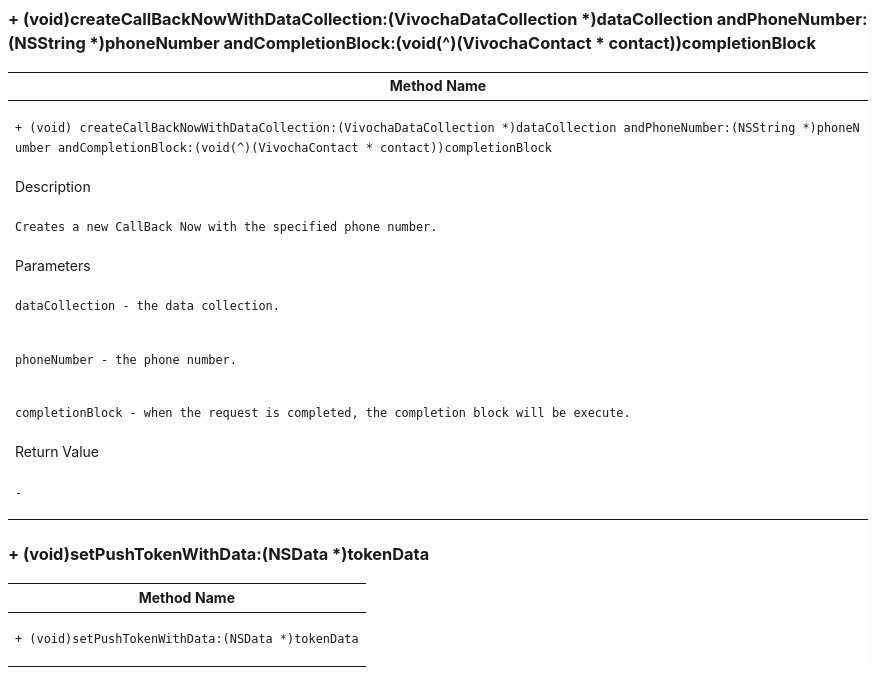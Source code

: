 ### + (void)createCallBackNowWithDataCollection:(VivochaDataCollection \*)dataCollection andPhoneNumber:(NSString \*)phoneNumber andCompletionBlock:(void(^)(VivochaContact \* contact))completionBlock

<table>
<colgroup>
<col style="width: 100%" />
</colgroup>
<thead>
<tr class="header">
<th>Method Name</th>
</tr>
</thead>
<tbody>
<tr class="odd">
<td><pre><code>+ (void) createCallBackNowWithDataCollection:(VivochaDataCollection *)dataCollection andPhoneNumber:(NSString *)phoneNumber andCompletionBlock:(void(^)(VivochaContact * contact))completionBlock</code></pre></td>
</tr>
<tr class="even">
<td>Description</td>
</tr>
<tr class="odd">
<td><pre><code>Creates a new CallBack Now with the specified phone number.</code></pre></td>
</tr>
<tr class="even">
<td>Parameters</td>
</tr>
<tr class="odd">
<td><pre><code>dataCollection - the data collection.</code></pre></td>
</tr>
<tr class="even">
<td><pre><code>phoneNumber - the phone number.</code></pre></td>
</tr>
<tr class="odd">
<td><pre><code>completionBlock - when the request is completed, the completion block will be execute.</code></pre></td>
</tr>
<tr class="even">
<td>Return Value</td>
</tr>
<tr class="odd">
<td><pre><code>-</code></pre></td>
</tr>
</tbody>
</table>

### + (void)setPushTokenWithData:(NSData \*)tokenData

<table>
<colgroup>
<col style="width: 100%" />
</colgroup>
<thead>
<tr class="header">
<th>Method Name</th>
</tr>
</thead>
<tbody>
<tr class="odd">
<td><pre><code>+ (void)setPushTokenWithData:(NSData *)tokenData</code></pre></td>
</tr>